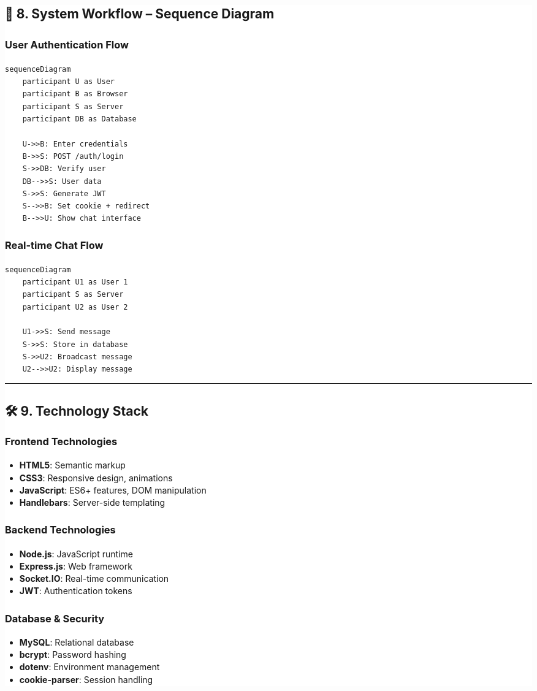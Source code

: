 
## 🔄 **8. System Workflow – Sequence Diagram**

### User Authentication Flow
```mermaid
sequenceDiagram
    participant U as User
    participant B as Browser
    participant S as Server
    participant DB as Database
    
    U->>B: Enter credentials
    B->>S: POST /auth/login
    S->>DB: Verify user
    DB-->>S: User data
    S->>S: Generate JWT
    S-->>B: Set cookie + redirect
    B-->>U: Show chat interface
```

### Real-time Chat Flow
```mermaid
sequenceDiagram
    participant U1 as User 1
    participant S as Server
    participant U2 as User 2
    
    U1->>S: Send message
    S->>S: Store in database
    S->>U2: Broadcast message
    U2-->>U2: Display message
```

---

## 🛠️ **9. Technology Stack**

### Frontend Technologies
- **HTML5**: Semantic markup
- **CSS3**: Responsive design, animations
- **JavaScript**: ES6+ features, DOM manipulation
- **Handlebars**: Server-side templating

### Backend Technologies
- **Node.js**: JavaScript runtime
- **Express.js**: Web framework
- **Socket.IO**: Real-time communication
- **JWT**: Authentication tokens

### Database & Security
- **MySQL**: Relational database
- **bcrypt**: Password hashing
- **dotenv**: Environment management
- **cookie-parser**: Session handling
